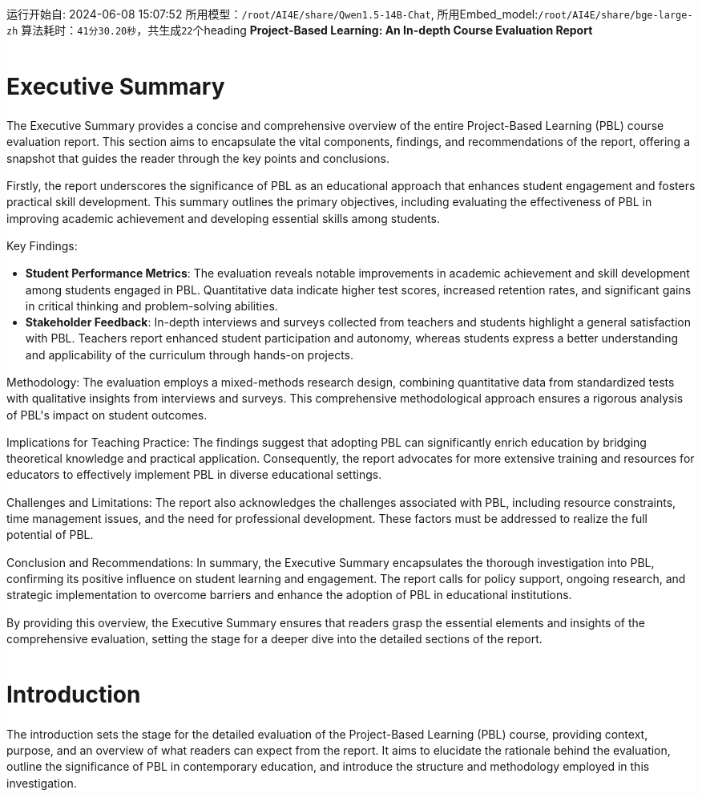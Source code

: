 运行开始自: 2024-06-08 15:07:52
所用模型：`/root/AI4E/share/Qwen1.5-14B-Chat`, 所用Embed_model:`/root/AI4E/share/bge-large-zh`
算法耗时：`41分30.20秒`，共生成`22`个heading
**Project-Based Learning: An In-depth Course Evaluation Report**
# Executive Summary
The Executive Summary provides a concise and comprehensive overview of the entire Project-Based Learning (PBL) course evaluation report. This section aims to encapsulate the vital components, findings, and recommendations of the report, offering a snapshot that guides the reader through the key points and conclusions.

Firstly, the report underscores the significance of PBL as an educational approach that enhances student engagement and fosters practical skill development. This summary outlines the primary objectives, including evaluating the effectiveness of PBL in improving academic achievement and developing essential skills among students.

Key Findings:

- **Student Performance Metrics**: The evaluation reveals notable improvements in academic achievement and skill development among students engaged in PBL. Quantitative data indicate higher test scores, increased retention rates, and significant gains in critical thinking and problem-solving abilities.
- **Stakeholder Feedback**: In-depth interviews and surveys collected from teachers and students highlight a general satisfaction with PBL. Teachers report enhanced student participation and autonomy, whereas students express a better understanding and applicability of the curriculum through hands-on projects.

Methodology:
The evaluation employs a mixed-methods research design, combining quantitative data from standardized tests with qualitative insights from interviews and surveys. This comprehensive methodological approach ensures a rigorous analysis of PBL's impact on student outcomes.

Implications for Teaching Practice:
The findings suggest that adopting PBL can significantly enrich education by bridging theoretical knowledge and practical application. Consequently, the report advocates for more extensive training and resources for educators to effectively implement PBL in diverse educational settings.

Challenges and Limitations:
The report also acknowledges the challenges associated with PBL, including resource constraints, time management issues, and the need for professional development. These factors must be addressed to realize the full potential of PBL.

Conclusion and Recommendations:
In summary, the Executive Summary encapsulates the thorough investigation into PBL, confirming its positive influence on student learning and engagement. The report calls for policy support, ongoing research, and strategic implementation to overcome barriers and enhance the adoption of PBL in educational institutions. 

By providing this overview, the Executive Summary ensures that readers grasp the essential elements and insights of the comprehensive evaluation, setting the stage for a deeper dive into the detailed sections of the report.
# Introduction
The introduction sets the stage for the detailed evaluation of the Project-Based Learning (PBL) course, providing context, purpose, and an overview of what readers can expect from the report. It aims to elucidate the rationale behind the evaluation, outline the significance of PBL in contemporary education, and introduce the structure and methodology employed in this investigation.
